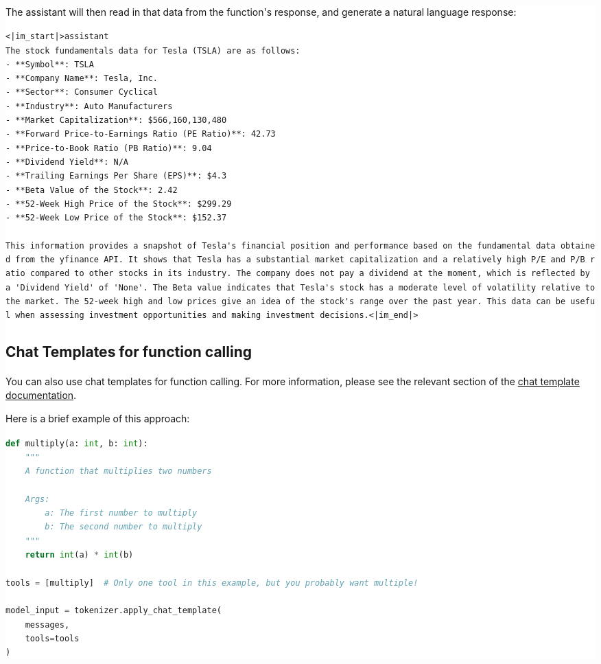 The assistant will then read in that data from the function's response, and generate a natural language response:
```
<|im_start|>assistant
The stock fundamentals data for Tesla (TSLA) are as follows:
- **Symbol**: TSLA
- **Company Name**: Tesla, Inc.
- **Sector**: Consumer Cyclical
- **Industry**: Auto Manufacturers
- **Market Capitalization**: $566,160,130,480
- **Forward Price-to-Earnings Ratio (PE Ratio)**: 42.73
- **Price-to-Book Ratio (PB Ratio)**: 9.04
- **Dividend Yield**: N/A
- **Trailing Earnings Per Share (EPS)**: $4.3
- **Beta Value of the Stock**: 2.42
- **52-Week High Price of the Stock**: $299.29
- **52-Week Low Price of the Stock**: $152.37

This information provides a snapshot of Tesla's financial position and performance based on the fundamental data obtained from the yfinance API. It shows that Tesla has a substantial market capitalization and a relatively high P/E and P/B ratio compared to other stocks in its industry. The company does not pay a dividend at the moment, which is reflected by a 'Dividend Yield' of 'None'. The Beta value indicates that Tesla's stock has a moderate level of volatility relative to the market. The 52-week high and low prices give an idea of the stock's range over the past year. This data can be useful when assessing investment opportunities and making investment decisions.<|im_end|>
```

## Chat Templates for function calling

You can also use chat templates for function calling. For more information, please see the relevant section of the [chat template documentation](https://huggingface.co/docs/transformers/en/chat_templating#advanced-tool-use--function-calling).

Here is a brief example of this approach:

```python
def multiply(a: int, b: int):
    """
    A function that multiplies two numbers
    
    Args:
        a: The first number to multiply
        b: The second number to multiply
    """
    return int(a) * int(b)

tools = [multiply]  # Only one tool in this example, but you probably want multiple!

model_input = tokenizer.apply_chat_template(
    messages,
    tools=tools
)
```
